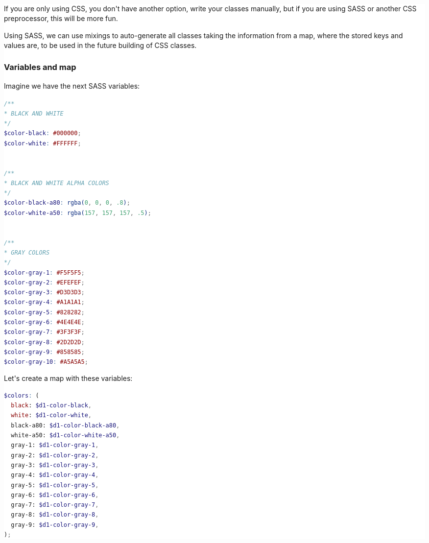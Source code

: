 If you are only using CSS, you don't have another option, write your classes manually, but if you are using SASS or another CSS preprocessor, this will be more fun.

Using SASS, we can use mixings to auto-generate all classes taking the information from a map, where the stored keys and values are, to be used in the future building of CSS classes.

### Variables and map

Imagine we have the next SASS variables:

```SCSS
/**
* BLACK AND WHITE
*/
$color-black: #000000;
$color-white: #FFFFFF;


/**
* BLACK AND WHITE ALPHA COLORS
*/
$color-black-a80: rgba(0, 0, 0, .8);
$color-white-a50: rgba(157, 157, 157, .5);


/**
* GRAY COLORS
*/
$color-gray-1: #F5F5F5;
$color-gray-2: #EFEFEF;
$color-gray-3: #D3D3D3;
$color-gray-4: #A1A1A1;
$color-gray-5: #828282;
$color-gray-6: #4E4E4E;
$color-gray-7: #3F3F3F;
$color-gray-8: #2D2D2D;
$color-gray-9: #858585;
$color-gray-10: #A5A5A5;
```

Let's create a map with these variables:

```SCSS
$colors: (
  black: $d1-color-black,
  white: $d1-color-white,
  black-a80: $d1-color-black-a80,
  white-a50: $d1-color-white-a50,
  gray-1: $d1-color-gray-1,
  gray-2: $d1-color-gray-2,
  gray-3: $d1-color-gray-3,
  gray-4: $d1-color-gray-4,
  gray-5: $d1-color-gray-5,
  gray-6: $d1-color-gray-6,
  gray-7: $d1-color-gray-7,
  gray-8: $d1-color-gray-8,
  gray-9: $d1-color-gray-9,
);
```
